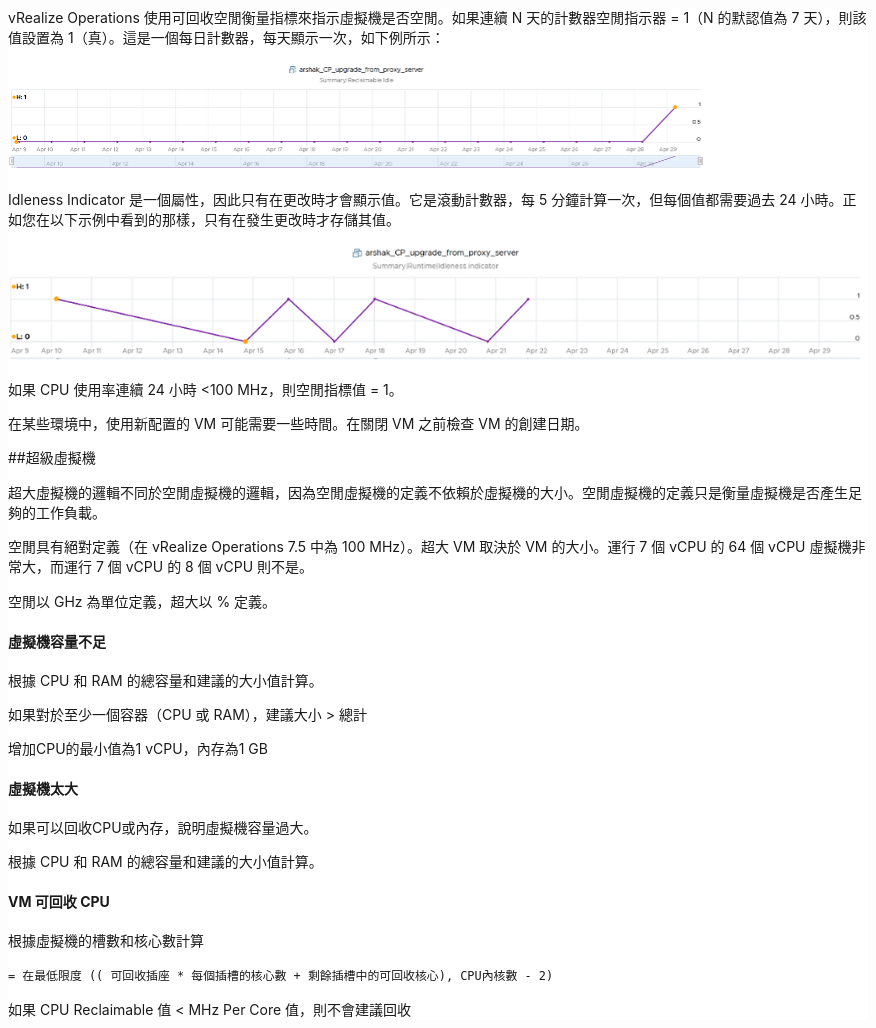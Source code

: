 vRealize Operations 使用可回收空閒衡量指標來指示虛擬機是否空閒。如果連續 N 天的計數器空閒指示器 = 1（N 的默認值為 7 天），則該值設置為 1（真）。這是一個每日計數器，每天顯示一次，如下例所示：

![可回收閒置](1.3.11-fig-7.png)

Idleness Indicator 是一個屬性，因此只有在更改時才會顯示值。它是滾動計數器，每 5 分鐘計算一次，但每個值都需要過去 24 小時。正如您在以下示例中看到的那樣，只有在發生更改時才存儲其值。

![空閒指示燈](1.3.11-fig-8.png)

如果 CPU 使用率連續 24 小時 <100 MHz，則空閒指標值 = 1。

在某些環境中，使用新配置的 VM 可能需要一些時間。在關閉 VM 之前檢查 VM 的創建日期。

##超級虛擬機

超大虛擬機的邏輯不同於空閒虛擬機的邏輯，因為空閒虛擬機的定義不依賴於虛擬機的大小。空閒虛擬機的定義只是衡量虛擬機是否產生足夠的工作負載。

空閒具有絕對定義（在 vRealize Operations 7.5 中為 100 MHz）。超大 VM 取決於 VM 的大小。運行 7 個 vCPU 的 64 個 vCPU 虛擬機非常大，而運行 7 個 vCPU 的 8 個 vCPU 則不是。

空閒以 GHz 為單位定義，超大以 % 定義。

#### 虛擬機容量不足

根據 CPU 和 RAM 的總容量和建議的大小值計算。

如果對於至少一個容器（CPU 或 RAM），建議大小 > 總計

增加CPU的最小值為1 vCPU，內存為1 GB

#### 虛擬機太大

如果可以回收CPU或內存，說明虛擬機容量過大。

根據 CPU 和 RAM 的總容量和建議的大小值計算。

#### VM 可回收 CPU

根據虛擬機的槽數和核心數計算

```text
= 在最低限度 (( 可回收插座 * 每個插槽的核心數 + 剩餘插槽中的可回收核心), CPU內核數 - 2)
```

如果 CPU Reclaimable 值 < MHz Per Core 值，則不會建議回收
